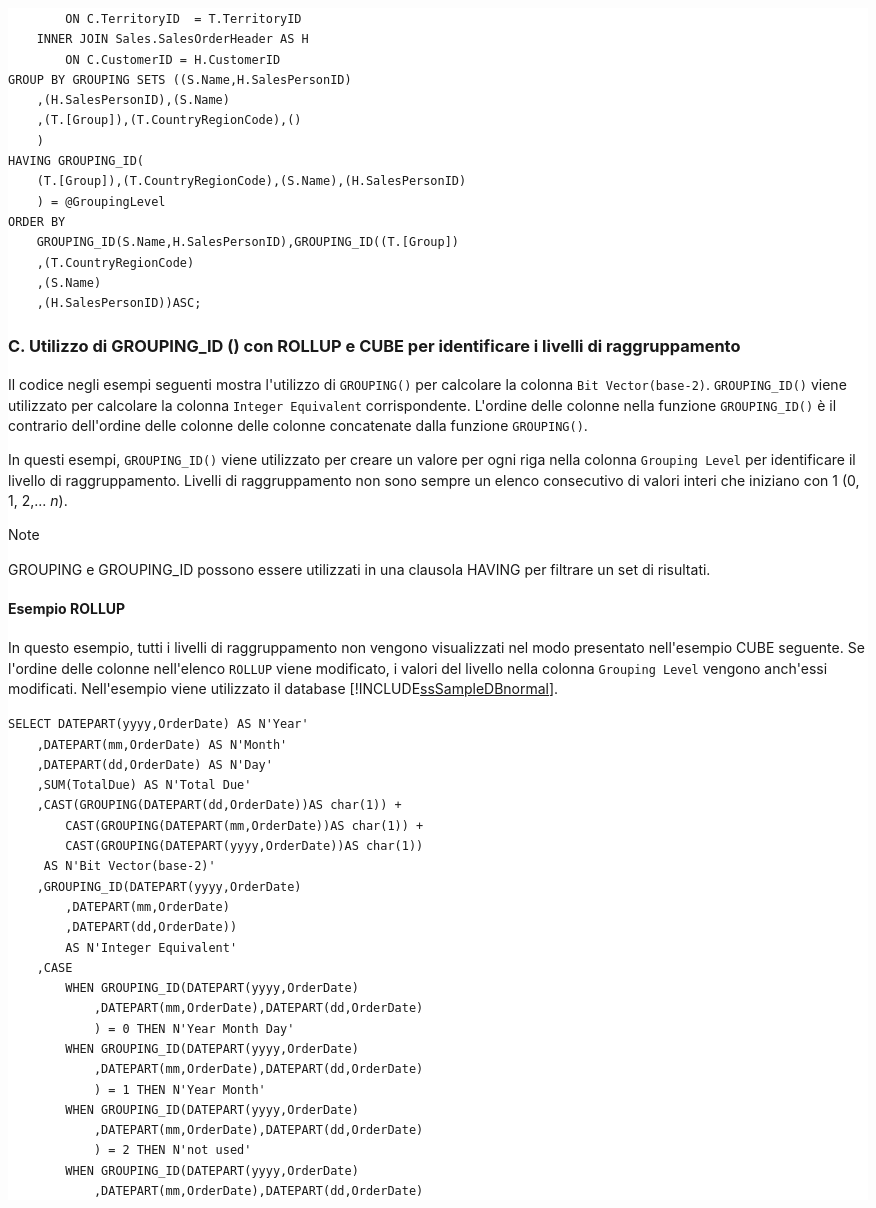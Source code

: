 ```  
        ON C.TerritoryID  = T.TerritoryID   
    INNER JOIN Sales.SalesOrderHeader AS H  
        ON C.CustomerID = H.CustomerID  
GROUP BY GROUPING SETS ((S.Name,H.SalesPersonID)  
    ,(H.SalesPersonID),(S.Name)  
    ,(T.[Group]),(T.CountryRegionCode),()  
    )  
HAVING GROUPING_ID(  
    (T.[Group]),(T.CountryRegionCode),(S.Name),(H.SalesPersonID)  
    ) = @GroupingLevel  
ORDER BY   
    GROUPING_ID(S.Name,H.SalesPersonID),GROUPING_ID((T.[Group])  
    ,(T.CountryRegionCode)  
    ,(S.Name)  
    ,(H.SalesPersonID))ASC;  
```  
  
### <a name="c-using-groupingid--with-rollup-and-cube-to-identify-grouping-levels"></a>C. Utilizzo di GROUPING_ID () con ROLLUP e CUBE per identificare i livelli di raggruppamento  
 Il codice negli esempi seguenti mostra l'utilizzo di `GROUPING()` per calcolare la colonna `Bit Vector(base-2)`. `GROUPING_ID()` viene utilizzato per calcolare la colonna `Integer Equivalent` corrispondente. L'ordine delle colonne nella funzione `GROUPING_ID()` è il contrario dell'ordine delle colonne delle colonne concatenate dalla funzione `GROUPING()`.  
  
 In questi esempi, `GROUPING_ID()` viene utilizzato per creare un valore per ogni riga nella colonna `Grouping Level` per identificare il livello di raggruppamento. Livelli di raggruppamento non sono sempre un elenco consecutivo di valori interi che iniziano con 1 (0, 1, 2,... *n*).  
  
> [!NOTE]  
>  GROUPING e GROUPING_ID possono essere utilizzati in una clausola HAVING per filtrare un set di risultati.  
  
#### <a name="rollup-example"></a>Esempio ROLLUP  
 In questo esempio, tutti i livelli di raggruppamento non vengono visualizzati nel modo presentato nell'esempio CUBE seguente. Se l'ordine delle colonne nell'elenco `ROLLUP` viene modificato, i valori del livello nella colonna `Grouping Level` vengono anch'essi modificati. Nell'esempio viene utilizzato il database [!INCLUDE[ssSampleDBnormal](../../includes/sssampledbnormal-md.md)].  
  
```  
SELECT DATEPART(yyyy,OrderDate) AS N'Year'  
    ,DATEPART(mm,OrderDate) AS N'Month'  
    ,DATEPART(dd,OrderDate) AS N'Day'  
    ,SUM(TotalDue) AS N'Total Due'  
    ,CAST(GROUPING(DATEPART(dd,OrderDate))AS char(1)) +   
        CAST(GROUPING(DATEPART(mm,OrderDate))AS char(1)) +   
        CAST(GROUPING(DATEPART(yyyy,OrderDate))AS char(1))   
     AS N'Bit Vector(base-2)'  
    ,GROUPING_ID(DATEPART(yyyy,OrderDate)  
        ,DATEPART(mm,OrderDate)  
        ,DATEPART(dd,OrderDate))   
        AS N'Integer Equivalent'  
    ,CASE  
        WHEN GROUPING_ID(DATEPART(yyyy,OrderDate)  
            ,DATEPART(mm,OrderDate),DATEPART(dd,OrderDate)  
            ) = 0 THEN N'Year Month Day'  
        WHEN GROUPING_ID(DATEPART(yyyy,OrderDate)  
            ,DATEPART(mm,OrderDate),DATEPART(dd,OrderDate)  
            ) = 1 THEN N'Year Month'  
        WHEN GROUPING_ID(DATEPART(yyyy,OrderDate)  
            ,DATEPART(mm,OrderDate),DATEPART(dd,OrderDate)  
            ) = 2 THEN N'not used'  
        WHEN GROUPING_ID(DATEPART(yyyy,OrderDate)  
            ,DATEPART(mm,OrderDate),DATEPART(dd,OrderDate)  
```